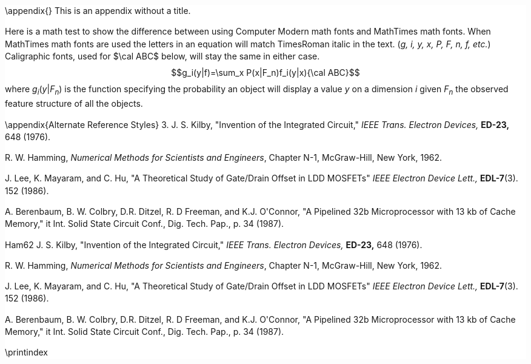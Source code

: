 \appendix{}
This is an appendix without a title.

Here is a math test to show the difference between using Computer Modern
math fonts and MathTimes math fonts. When MathTimes math fonts are used
the letters in an equation will match TimesRoman italic in the text.
(*g, i, y, x, P, F, n, f, etc.*) Caligraphic fonts, used for $\cal ABC$
below, will stay the same in either case.
$$g_i(y|f)=\sum_x P(x|F_n)f_i(y|x){\cal ABC}$$ where $g_i(y|F_n)$ is the
function specifying the probability an object will display a value $y$
on a dimension $i$ given $F_n$ the observed feature structure of all the
objects.

\appendix{Alternate Reference Styles}
3\. J. S. Kilby, "Invention of the Integrated Circuit," *IEEE Trans.
Electron Devices,* **ED-23,** 648 (1976).

R. W. Hamming, *Numerical Methods for Scientists and Engineers*, Chapter
N-1, McGraw-Hill, New York, 1962.

J. Lee, K. Mayaram, and C. Hu, "A Theoretical Study of Gate/Drain Offset
in LDD MOSFETs" *IEEE Electron Device Lett.,* **EDL-7**(3). 152 (1986).

A. Berenbaum, B. W. Colbry, D.R. Ditzel, R. D Freeman, and K.J.
O'Connor, "A Pipelined 32b Microprocessor with 13 kb of Cache Memory,"
it Int. Solid State Circuit Conf., Dig. Tech. Pap., p. 34 (1987).

Ham62 J. S. Kilby, "Invention of the Integrated Circuit," *IEEE Trans.
Electron Devices,* **ED-23,** 648 (1976).

R. W. Hamming, *Numerical Methods for Scientists and Engineers*, Chapter
N-1, McGraw-Hill, New York, 1962.

J. Lee, K. Mayaram, and C. Hu, "A Theoretical Study of Gate/Drain Offset
in LDD MOSFETs" *IEEE Electron Device Lett.,* **EDL-7**(3). 152 (1986).

A. Berenbaum, B. W. Colbry, D.R. Ditzel, R. D Freeman, and K.J.
O'Connor, "A Pipelined 32b Microprocessor with 13 kb of Cache Memory,"
it Int. Solid State Circuit Conf., Dig. Tech. Pap., p. 34 (1987).

\printindex
